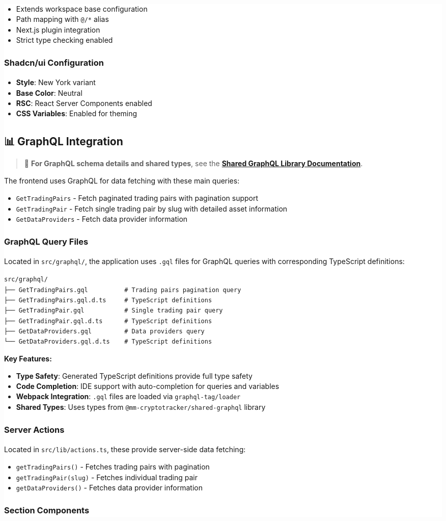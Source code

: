 - Extends workspace base configuration
- Path mapping with `@/*` alias
- Next.js plugin integration
- Strict type checking enabled

### Shadcn/ui Configuration

- **Style**: New York variant
- **Base Color**: Neutral
- **RSC**: React Server Components enabled
- **CSS Variables**: Enabled for theming

## 📊 GraphQL Integration

> 🔗 **For GraphQL schema details and shared types**, see the **[Shared GraphQL Library Documentation](../../libs/shared/graphql/README.md)**.

The frontend uses GraphQL for data fetching with these main queries:

- `GetTradingPairs` - Fetch paginated trading pairs with pagination support
- `GetTradingPair` - Fetch single trading pair by slug with detailed asset information  
- `GetDataProviders` - Fetch data provider information

### GraphQL Query Files

Located in `src/graphql/`, the application uses `.gql` files for GraphQL queries with corresponding TypeScript definitions:

```
src/graphql/
├── GetTradingPairs.gql          # Trading pairs pagination query
├── GetTradingPairs.gql.d.ts     # TypeScript definitions
├── GetTradingPair.gql           # Single trading pair query
├── GetTradingPair.gql.d.ts      # TypeScript definitions  
├── GetDataProviders.gql         # Data providers query
└── GetDataProviders.gql.d.ts    # TypeScript definitions
```

**Key Features:**
- **Type Safety**: Generated TypeScript definitions provide full type safety
- **Code Completion**: IDE support with auto-completion for queries and variables
- **Webpack Integration**: `.gql` files are loaded via `graphql-tag/loader`
- **Shared Types**: Uses types from `@mm-cryptotracker/shared-graphql` library

### Server Actions

Located in `src/lib/actions.ts`, these provide server-side data fetching:

- `getTradingPairs()` - Fetches trading pairs with pagination
- `getTradingPair(slug)` - Fetches individual trading pair
- `getDataProviders()` - Fetches data provider information

### Section Components
